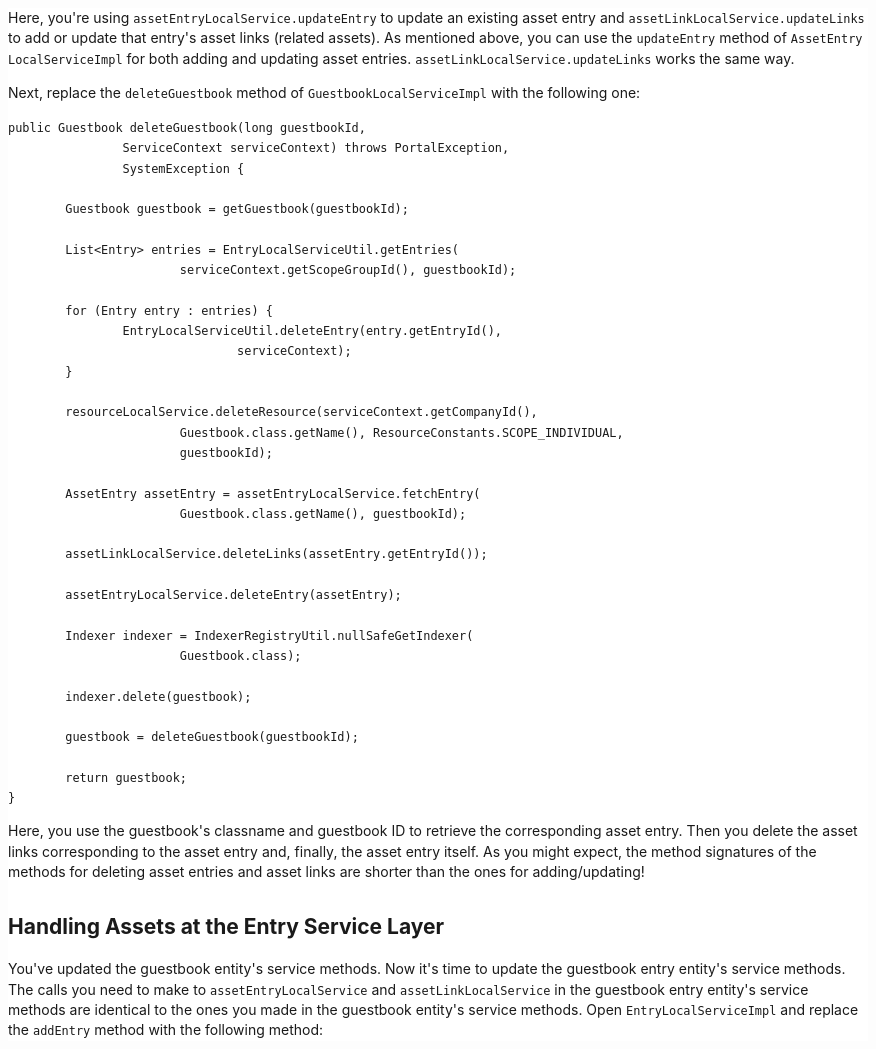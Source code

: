 Here, you're using `assetEntryLocalService.updateEntry` to update an existing
asset entry and `assetLinkLocalService.updateLinks` to add or update that
entry's asset links (related assets). As mentioned above, you can use the
`updateEntry` method of `AssetEntryLocalServiceImpl` for both adding and
updating asset entries. `assetLinkLocalService.updateLinks` works the same way.

Next, replace the `deleteGuestbook` method of `GuestbookLocalServiceImpl` with
the following one:

    public Guestbook deleteGuestbook(long guestbookId,
                    ServiceContext serviceContext) throws PortalException,
                    SystemException {

            Guestbook guestbook = getGuestbook(guestbookId);

            List<Entry> entries = EntryLocalServiceUtil.getEntries(
                            serviceContext.getScopeGroupId(), guestbookId);

            for (Entry entry : entries) {
                    EntryLocalServiceUtil.deleteEntry(entry.getEntryId(),
                                    serviceContext);
            }

            resourceLocalService.deleteResource(serviceContext.getCompanyId(),
                            Guestbook.class.getName(), ResourceConstants.SCOPE_INDIVIDUAL,
                            guestbookId);
            
            AssetEntry assetEntry = assetEntryLocalService.fetchEntry(
                            Guestbook.class.getName(), guestbookId);

            assetLinkLocalService.deleteLinks(assetEntry.getEntryId());
            
            assetEntryLocalService.deleteEntry(assetEntry);

            Indexer indexer = IndexerRegistryUtil.nullSafeGetIndexer(
                            Guestbook.class);

            indexer.delete(guestbook);
            
            guestbook = deleteGuestbook(guestbookId);

            return guestbook;
    }

Here, you use the guestbook's classname and guestbook ID to retrieve the
corresponding asset entry. Then you delete the asset links corresponding to the
asset entry and, finally, the asset entry itself. As you might expect, the
method signatures of the methods for deleting asset entries and asset links are
shorter than the ones for adding/updating!

## Handling Assets at the Entry Service Layer

You've updated the guestbook entity's service methods. Now it's time to update
the guestbook entry entity's service methods. The calls you need to make to
`assetEntryLocalService` and `assetLinkLocalService` in the guestbook entry
entity's service methods are identical to the ones you made in the guestbook
entity's service methods. Open `EntryLocalServiceImpl` and replace the
`addEntry` method with the following method:
